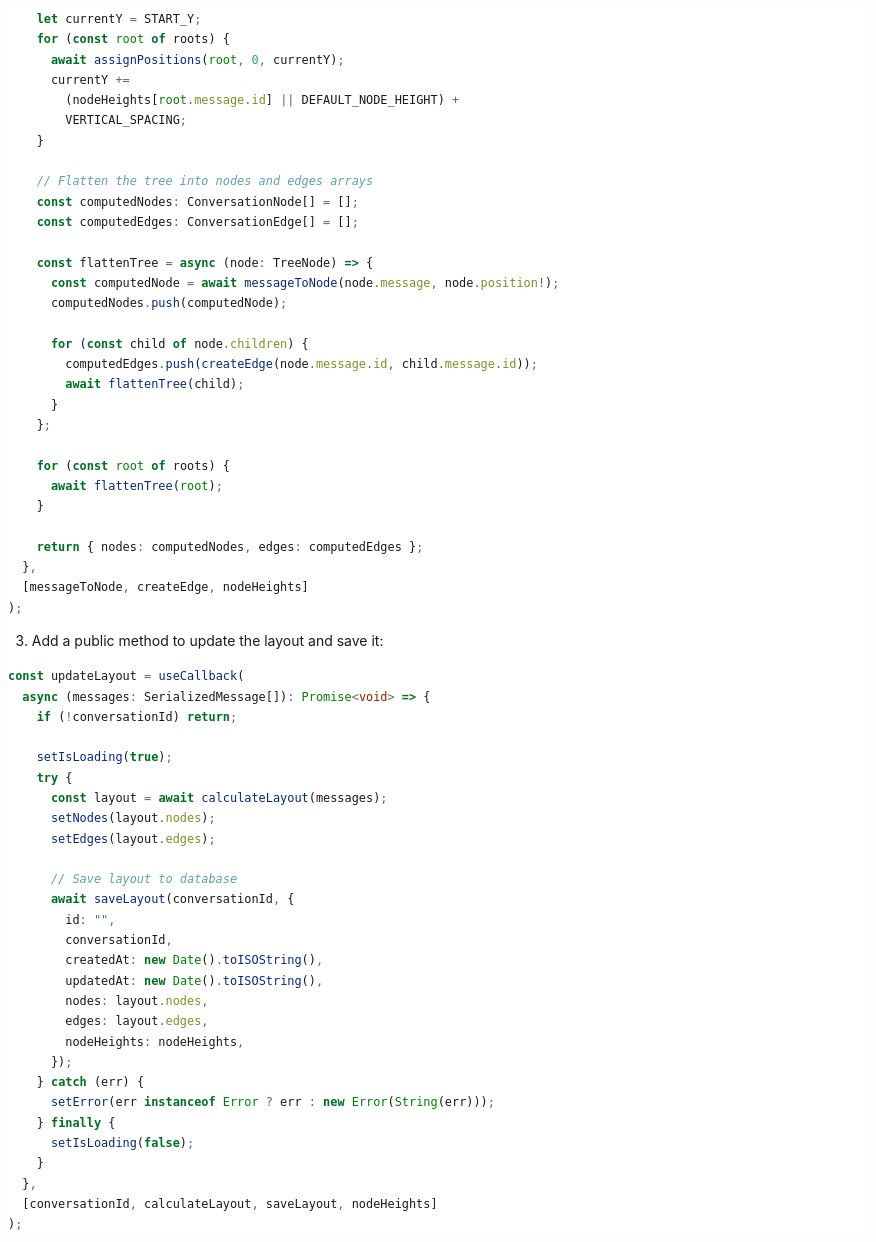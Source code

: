 ```typescript
    let currentY = START_Y;
    for (const root of roots) {
      await assignPositions(root, 0, currentY);
      currentY +=
        (nodeHeights[root.message.id] || DEFAULT_NODE_HEIGHT) +
        VERTICAL_SPACING;
    }

    // Flatten the tree into nodes and edges arrays
    const computedNodes: ConversationNode[] = [];
    const computedEdges: ConversationEdge[] = [];

    const flattenTree = async (node: TreeNode) => {
      const computedNode = await messageToNode(node.message, node.position!);
      computedNodes.push(computedNode);

      for (const child of node.children) {
        computedEdges.push(createEdge(node.message.id, child.message.id));
        await flattenTree(child);
      }
    };

    for (const root of roots) {
      await flattenTree(root);
    }

    return { nodes: computedNodes, edges: computedEdges };
  },
  [messageToNode, createEdge, nodeHeights]
);
```

3. Add a public method to update the layout and save it:

```typescript
const updateLayout = useCallback(
  async (messages: SerializedMessage[]): Promise<void> => {
    if (!conversationId) return;

    setIsLoading(true);
    try {
      const layout = await calculateLayout(messages);
      setNodes(layout.nodes);
      setEdges(layout.edges);

      // Save layout to database
      await saveLayout(conversationId, {
        id: "",
        conversationId,
        createdAt: new Date().toISOString(),
        updatedAt: new Date().toISOString(),
        nodes: layout.nodes,
        edges: layout.edges,
        nodeHeights: nodeHeights,
      });
    } catch (err) {
      setError(err instanceof Error ? err : new Error(String(err)));
    } finally {
      setIsLoading(false);
    }
  },
  [conversationId, calculateLayout, saveLayout, nodeHeights]
);
```
